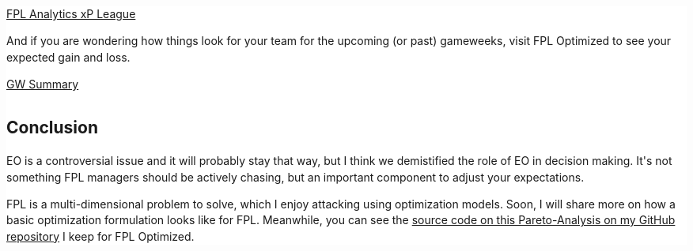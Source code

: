 [FPL Analytics xP League](https://sertalpbilal.github.io/fpl_optimized/fpl_analytics_league.html)

And if you are wondering how things look for your team for the upcoming (or past) gameweeks, visit FPL Optimized to see your expected gain and loss.

[GW Summary](https://sertalpbilal.github.io/fpl_optimized/team_summary.html)

## Conclusion

EO is a controversial issue and it will probably stay that way, but I think we demistified the role of EO in decision making.
It's not something FPL managers should be actively chasing, but an important component to adjust your expectations.

FPL is a multi-dimensional problem to solve, which I enjoy attacking using optimization models.
Soon, I will share more on how a basic optimization formulation looks like for FPL.
Meanwhile, you can see the [source code on this Pareto-Analysis on my GitHub repository](https://github.com/sertalpbilal/fpl_optimized/blob/engine/src/working_problems.py) I keep for FPL Optimized.
